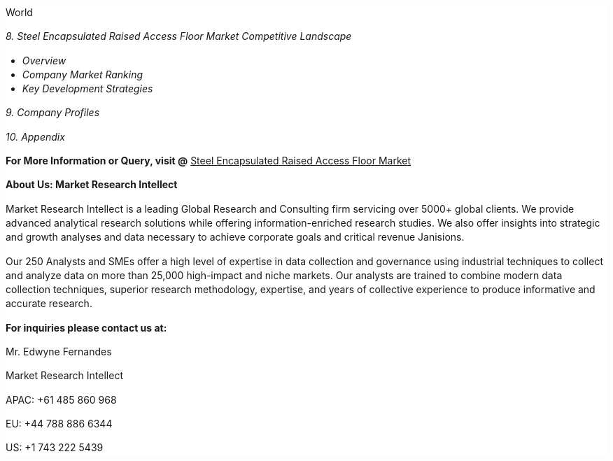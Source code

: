 World</span></em></li></ul><p><em><span class="font-[700]">8. Steel Encapsulated Raised Access Floor Market Competitive Landscape</span></em></p><ul><li><em><span class="">Overview</span></em></li><li><em><span class="">Company Market Ranking</span></em></li><li><em><span class="">Key Development Strategies</span></em></li></ul><p><em><span class="font-[700]">9. Company Profiles</span></em></p><p><em><span class="font-[700]">10. Appendix</span></em></p><p><span class="font-[700]"><strong>For More Information or Query, visit&nbsp;@</strong>&nbsp;</span><span class="font-[700]"><a href="https://www.marketresearchintellect.com/product/global-steel-encapsulated-raised-access-floor-market/?utm_source=Linkedin&utm_medium=841" target="_blank" data-tracking-control-name="article-ssr-frontend-pulse_little-text-block" data-tracking-will-navigate="" data-test-link="">Steel Encapsulated Raised Access Floor Market</a></span></p><p><strong><span class="font-[700]">About Us: Market Research Intellect</span></strong></p><p><span class="">Market Research Intellect is a leading Global Research and Consulting firm servicing over 5000+ global clients. We provide advanced analytical research solutions while offering information-enriched research studies.&nbsp;</span>We also offer insights into strategic and growth analyses and data necessary to achieve corporate goals and critical revenue Janisions.</p><p><span class="">Our 250 Analysts and SMEs offer a high level of expertise in data collection and governance using industrial techniques to collect and analyze data on more than 25,000 high-impact and niche markets. Our analysts are trained to combine modern data collection techniques, superior research methodology, expertise, and years of collective experience to produce informative and accurate research.</span></p><p><strong>For inquiries please contact us at:</strong></p><p>Mr. Edwyne Fernandes</p><p>Market Research Intellect</p><p>APAC: +61 485 860 968</p><p>EU: +44 788 886 6344</p><p>US: +1 743 222 5439</p>
